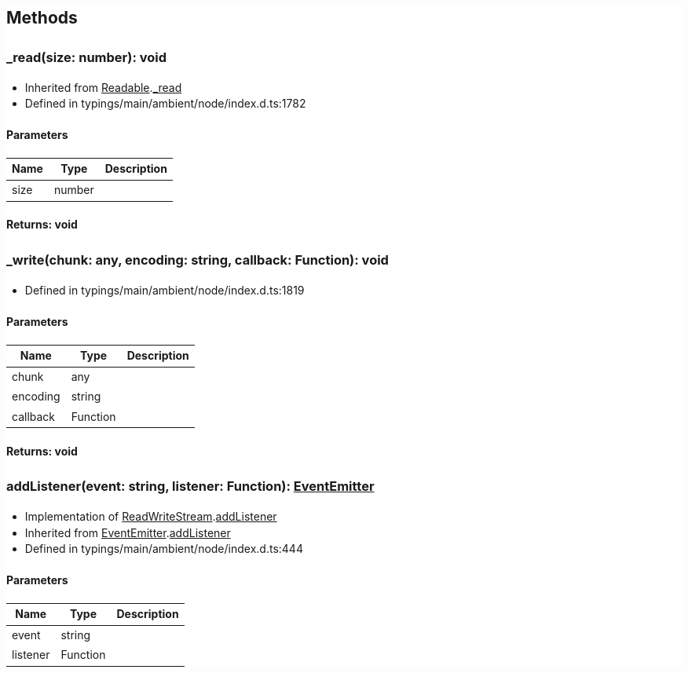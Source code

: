 
## Methods

### _read(size: number): void
  
* Inherited from [Readable](_typings_main_ambient_node_index_d_._stream_.readable.md).[_read](_typings_main_ambient_node_index_d_._stream_.readable.md#_read)
* Defined in typings/main/ambient/node/index.d.ts:1782


#### Parameters

| Name | Type | Description |
| ---- | ---- | ---- |
| size | number|  |

#### Returns: void

### _write(chunk: any, encoding: string, callback: Function): void
  
* Defined in typings/main/ambient/node/index.d.ts:1819


#### Parameters

| Name | Type | Description |
| ---- | ---- | ---- |
| chunk | any|  |
| encoding | string|  |
| callback | Function|  |

#### Returns: void

### addListener(event: string, listener: Function): [EventEmitter](_typings_main_ambient_node_index_d_._events_.eventemitter.md)
  
* Implementation of [ReadWriteStream](../interfaces/_typings_main_ambient_node_index_d_.nodejs.readwritestream.md).[addListener](../interfaces/_typings_main_ambient_node_index_d_.nodejs.readwritestream.md#addlistener)
* Inherited from [EventEmitter](_typings_main_ambient_node_index_d_._events_.eventemitter.md).[addListener](_typings_main_ambient_node_index_d_._events_.eventemitter.md#addlistener)
* Defined in typings/main/ambient/node/index.d.ts:444


#### Parameters

| Name | Type | Description |
| ---- | ---- | ---- |
| event | string|  |
| listener | Function|  |
